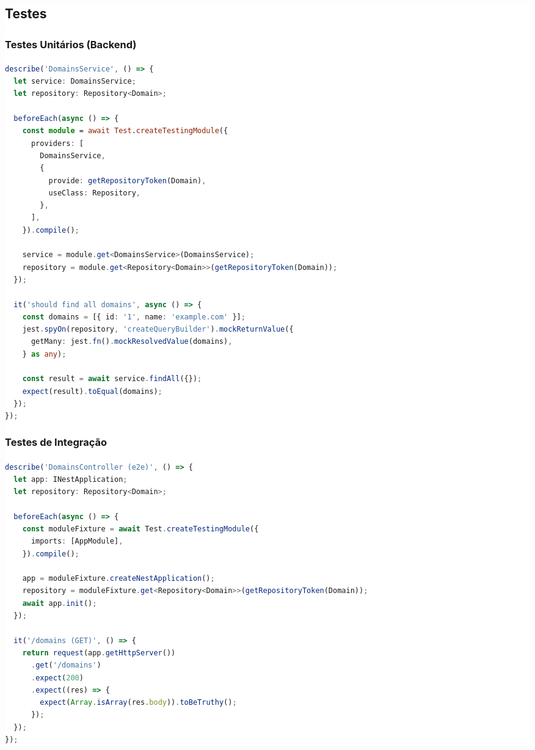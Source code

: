 ## Testes

### Testes Unitários (Backend)
```typescript
describe('DomainsService', () => {
  let service: DomainsService;
  let repository: Repository<Domain>;

  beforeEach(async () => {
    const module = await Test.createTestingModule({
      providers: [
        DomainsService,
        {
          provide: getRepositoryToken(Domain),
          useClass: Repository,
        },
      ],
    }).compile();

    service = module.get<DomainsService>(DomainsService);
    repository = module.get<Repository<Domain>>(getRepositoryToken(Domain));
  });

  it('should find all domains', async () => {
    const domains = [{ id: '1', name: 'example.com' }];
    jest.spyOn(repository, 'createQueryBuilder').mockReturnValue({
      getMany: jest.fn().mockResolvedValue(domains),
    } as any);

    const result = await service.findAll({});
    expect(result).toEqual(domains);
  });
});
```

### Testes de Integração
```typescript
describe('DomainsController (e2e)', () => {
  let app: INestApplication;
  let repository: Repository<Domain>;

  beforeEach(async () => {
    const moduleFixture = await Test.createTestingModule({
      imports: [AppModule],
    }).compile();

    app = moduleFixture.createNestApplication();
    repository = moduleFixture.get<Repository<Domain>>(getRepositoryToken(Domain));
    await app.init();
  });

  it('/domains (GET)', () => {
    return request(app.getHttpServer())
      .get('/domains')
      .expect(200)
      .expect((res) => {
        expect(Array.isArray(res.body)).toBeTruthy();
      });
  });
});
```
